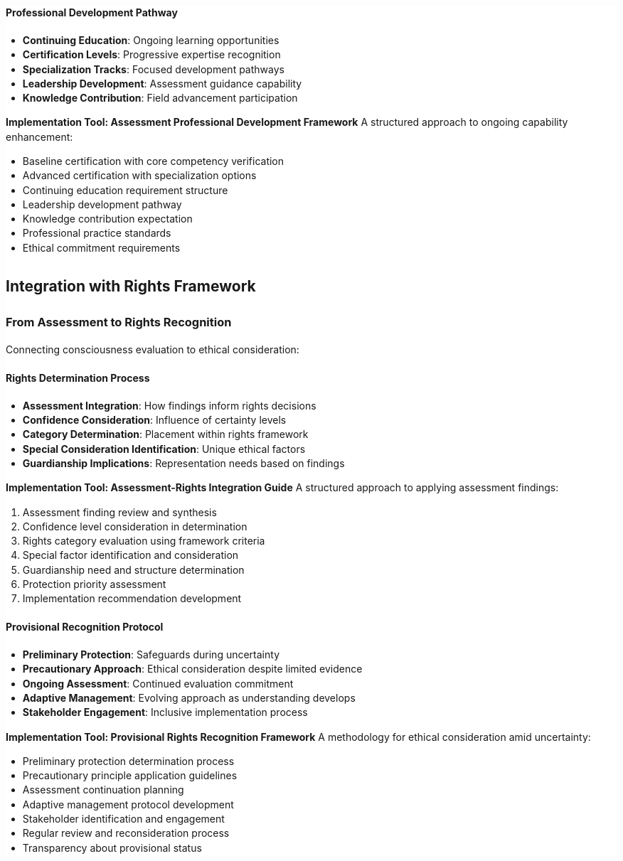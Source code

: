#### Professional Development Pathway

- **Continuing Education**: Ongoing learning opportunities
- **Certification Levels**: Progressive expertise recognition
- **Specialization Tracks**: Focused development pathways
- **Leadership Development**: Assessment guidance capability
- **Knowledge Contribution**: Field advancement participation

**Implementation Tool: Assessment Professional Development Framework**
A structured approach to ongoing capability enhancement:
- Baseline certification with core competency verification
- Advanced certification with specialization options
- Continuing education requirement structure
- Leadership development pathway
- Knowledge contribution expectation
- Professional practice standards
- Ethical commitment requirements

## Integration with Rights Framework

### From Assessment to Rights Recognition

Connecting consciousness evaluation to ethical consideration:

#### Rights Determination Process

- **Assessment Integration**: How findings inform rights decisions
- **Confidence Consideration**: Influence of certainty levels
- **Category Determination**: Placement within rights framework
- **Special Consideration Identification**: Unique ethical factors
- **Guardianship Implications**: Representation needs based on findings

**Implementation Tool: Assessment-Rights Integration Guide**
A structured approach to applying assessment findings:
1. Assessment finding review and synthesis
2. Confidence level consideration in determination
3. Rights category evaluation using framework criteria
4. Special factor identification and consideration
5. Guardianship need and structure determination
6. Protection priority assessment
7. Implementation recommendation development

#### Provisional Recognition Protocol

- **Preliminary Protection**: Safeguards during uncertainty
- **Precautionary Approach**: Ethical consideration despite limited evidence
- **Ongoing Assessment**: Continued evaluation commitment
- **Adaptive Management**: Evolving approach as understanding develops
- **Stakeholder Engagement**: Inclusive implementation process

**Implementation Tool: Provisional Rights Recognition Framework**
A methodology for ethical consideration amid uncertainty:
- Preliminary protection determination process
- Precautionary principle application guidelines
- Assessment continuation planning
- Adaptive management protocol development
- Stakeholder identification and engagement
- Regular review and reconsideration process
- Transparency about provisional status
